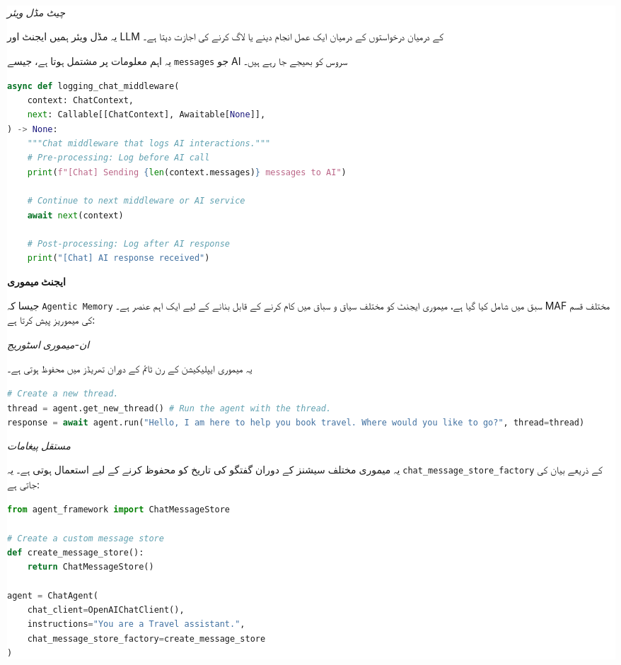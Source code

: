 ```python
```

*چیٹ مڈل ویئر*

یہ مڈل ویئر ہمیں ایجنٹ اور LLM کے درمیان درخواستوں کے درمیان ایک عمل انجام دینے یا لاگ کرنے کی اجازت دیتا ہے۔

یہ اہم معلومات پر مشتمل ہوتا ہے، جیسے `messages` جو AI سروس کو بھیجے جا رہے ہیں۔

```python
async def logging_chat_middleware(
    context: ChatContext,
    next: Callable[[ChatContext], Awaitable[None]],
) -> None:
    """Chat middleware that logs AI interactions."""
    # Pre-processing: Log before AI call
    print(f"[Chat] Sending {len(context.messages)} messages to AI")

    # Continue to next middleware or AI service
    await next(context)

    # Post-processing: Log after AI response
    print("[Chat] AI response received")

```

**ایجنٹ میموری**

جیسا کہ `Agentic Memory` سبق میں شامل کیا گیا ہے، میموری ایجنٹ کو مختلف سیاق و سباق میں کام کرنے کے قابل بنانے کے لیے ایک اہم عنصر ہے۔ MAF مختلف قسم کی میموریز پیش کرتا ہے:

*ان-میموری اسٹوریج*

یہ میموری ایپلیکیشن کے رن ٹائم کے دوران تھریڈز میں محفوظ ہوتی ہے۔

```python
# Create a new thread. 
thread = agent.get_new_thread() # Run the agent with the thread. 
response = await agent.run("Hello, I am here to help you book travel. Where would you like to go?", thread=thread)
```

*مستقل پیغامات*

یہ میموری مختلف سیشنز کے دوران گفتگو کی تاریخ کو محفوظ کرنے کے لیے استعمال ہوتی ہے۔ یہ `chat_message_store_factory` کے ذریعے بیان کی جاتی ہے:

```python
from agent_framework import ChatMessageStore

# Create a custom message store
def create_message_store():
    return ChatMessageStore()

agent = ChatAgent(
    chat_client=OpenAIChatClient(),
    instructions="You are a Travel assistant.",
    chat_message_store_factory=create_message_store
)

```
